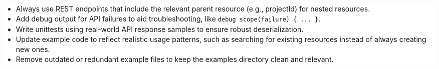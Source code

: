 * Always use REST endpoints that include the relevant parent resource (e.g., projectId) for nested resources.
* Add debug output for API failures to aid troubleshooting, like `debug scope(failure) { ... }`.
* Write unittests using real-world API response samples to ensure robust deserialization.
* Update example code to reflect realistic usage patterns, such as searching for existing resources instead of always creating new ones.
* Remove outdated or redundant example files to keep the examples directory clean and relevant.
